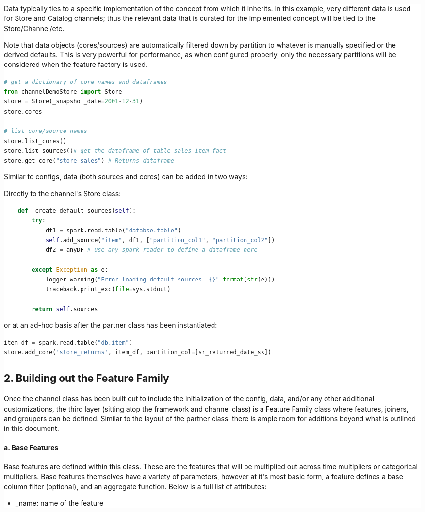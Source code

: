 Data typically ties to a specific implementation of the concept from which it inherits. In this example, very 
different data is used for Store and Catalog channels; thus the relevant data that is curated for the implemented 
concept will be tied to the Store/Channel/etc.

Note that data objects (cores/sources) are automatically filtered down by partition to whatever is manually specified
or the derived defaults. This is very powerful for performance, as when configured properly, only the necessary partitions
will be considered when the feature factory is used.


```python
# get a dictionary of core names and dataframes
from channelDemoStore import Store
store = Store(_snapshot_date=2001-12-31)
store.cores

# list core/source names
store.list_cores()
store.list_sources()# get the dataframe of table sales_item_fact
store.get_core("store_sales") # Returns dataframe

```
Similar to configs, data (both sources and cores) can be added in two ways:


Directly to the channel's Store class:
```python
    def _create_default_sources(self):
        try:
            df1 = spark.read.table("databse.table")
            self.add_source("item", df1, ["partition_col1", "partition_col2"])
            df2 = anyDF # use any spark reader to define a dataframe here

        except Exception as e:
            logger.warning("Error loading default sources. {}".format(str(e)))
            traceback.print_exc(file=sys.stdout)

        return self.sources
```
or 
at an ad-hoc basis after the partner class has been instantiated:

```python
item_df = spark.read.table("db.item")
store.add_core('store_returns', item_df, partition_col=[sr_returned_date_sk])
```

## 2. Building out the Feature Family 
Once the channel class has been built out to include the initialization of the config, data, and/or any other additional
customizations, the third layer (sitting atop the framework and channel class) is a Feature Family class where features,
joiners, and groupers can be defined. Similar to the layout of the partner class, there is ample room for additions beyond what
is outlined in this document. 
#### a. Base Features
Base features are defined within this class. These are the features that will be multiplied out across time multipliers or categorical 
multipliers. Base features themselves have a variety of parameters, however at it's most basic form, a feature defines a base column
filter (optional), and an aggregate function. Below is a full list of attributes:
* _name: name of the feature